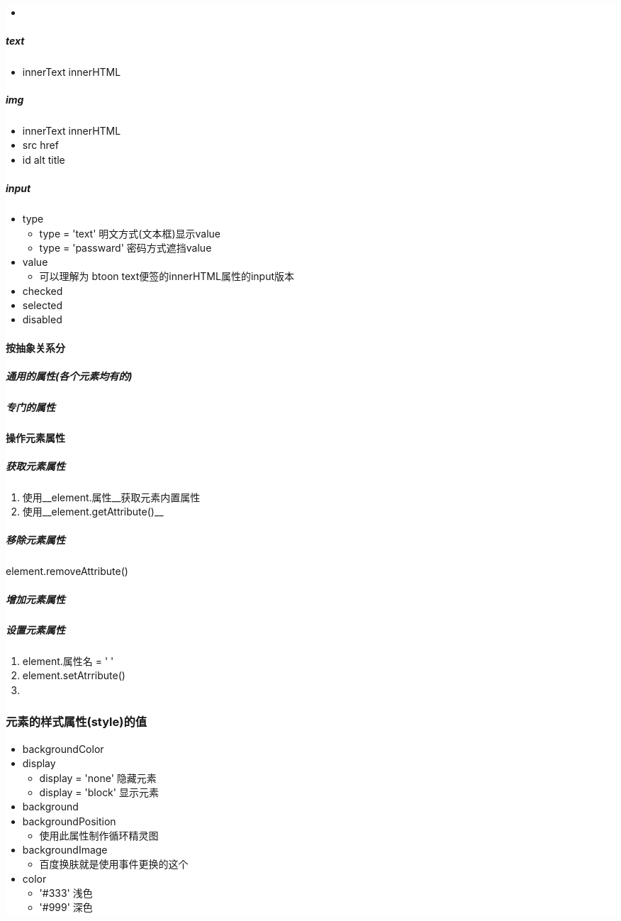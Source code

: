 - 
##### text
- innerText	innerHTML

##### img
- innerText	innerHTML
- src	href
- id	alt		title
##### input
- type
	- type = 'text' 明文方式(文本框)显示value
	- type = 'passward' 密码方式遮挡value
- value
	- 可以理解为 btoon text便签的innerHTML属性的input版本
- checked
- selected
- disabled


#### 按抽象关系分
##### 通用的属性(各个元素均有的)
##### 专门的属性



#### 操作元素属性
##### 获取元素属性
1. 使用__element.属性__获取元素内置属性
2. 使用__element.getAttribute()__
##### 移除元素属性
element.removeAttribute()
##### 增加元素属性
##### 设置元素属性
1. element.属性名 = ' '
2. element.setAtrribute()
3. 



### 元素的样式属性(style)的值
- backgroundColor
- display
	- display = 'none' 隐藏元素
	- display = 'block' 显示元素
- background
- backgroundPosition 
	- 使用此属性制作循环精灵图
- backgroundImage
	- 百度换肤就是使用事件更换的这个
- color
	- '#333' 浅色
	- '#999' 深色
